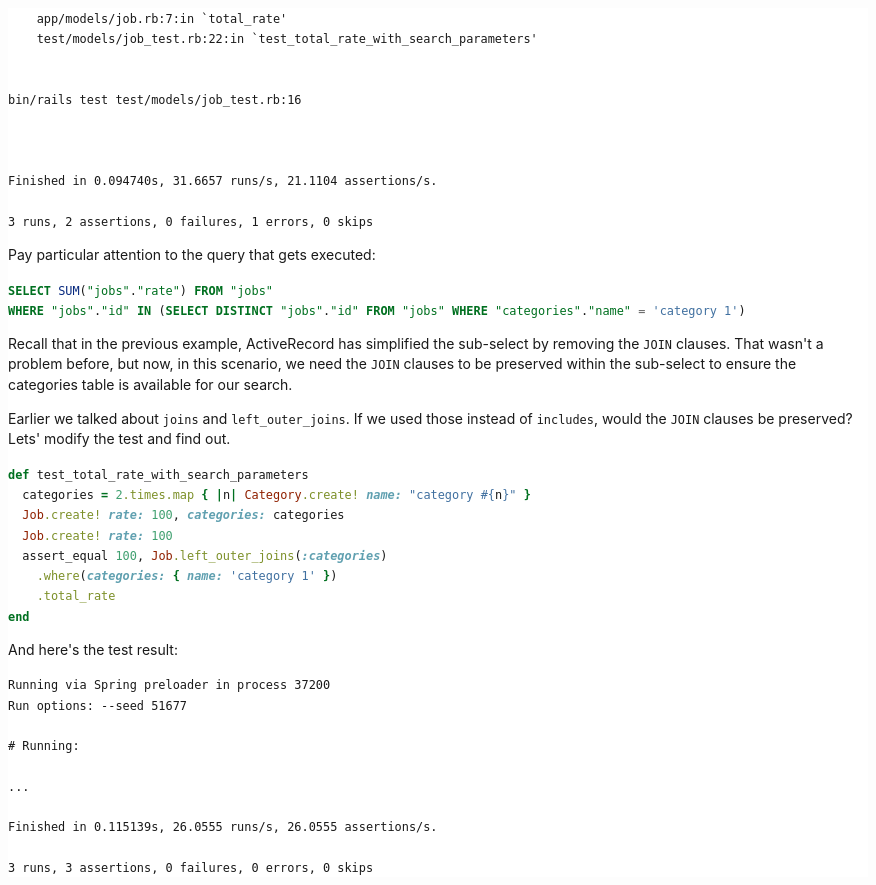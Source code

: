 ```
    app/models/job.rb:7:in `total_rate'
    test/models/job_test.rb:22:in `test_total_rate_with_search_parameters'


bin/rails test test/models/job_test.rb:16



Finished in 0.094740s, 31.6657 runs/s, 21.1104 assertions/s.

3 runs, 2 assertions, 0 failures, 1 errors, 0 skips
```

Pay particular attention to the query that gets executed:

```sql
SELECT SUM("jobs"."rate") FROM "jobs"
WHERE "jobs"."id" IN (SELECT DISTINCT "jobs"."id" FROM "jobs" WHERE "categories"."name" = 'category 1')
```

Recall that in the previous example, ActiveRecord has simplified the sub-select
by removing the `JOIN` clauses. That wasn't a problem before, but now, in this
scenario, we need the `JOIN` clauses to be preserved within the sub-select to
ensure the categories table is available for our search.

Earlier we talked about `joins` and `left_outer_joins`. If we used those
instead of `includes`, would the `JOIN` clauses be preserved? Lets' modify the
test and find out.

```ruby
def test_total_rate_with_search_parameters
  categories = 2.times.map { |n| Category.create! name: "category #{n}" }
  Job.create! rate: 100, categories: categories
  Job.create! rate: 100
  assert_equal 100, Job.left_outer_joins(:categories)
    .where(categories: { name: 'category 1' })
    .total_rate
end
```

And here's the test result:

```
Running via Spring preloader in process 37200
Run options: --seed 51677

# Running:

...

Finished in 0.115139s, 26.0555 runs/s, 26.0555 assertions/s.

3 runs, 3 assertions, 0 failures, 0 errors, 0 skips
```
